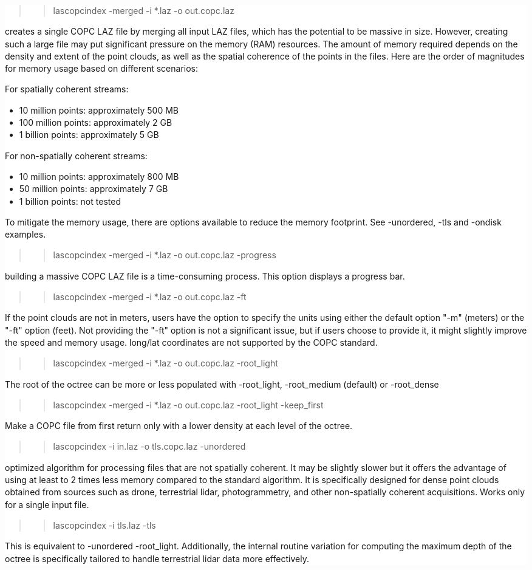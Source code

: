 >> lascopcindex -merged -i *.laz -o out.copc.laz

creates a single COPC LAZ file by merging all input LAZ files, which has 
the potential to be massive in size. However, creating such a large file 
may put significant pressure on the memory (RAM) resources. The amount of 
memory required depends on the density and extent of the point clouds, as 
well as the spatial coherence of the points in the files. Here are the order 
of magnitudes for memory usage based on different scenarios:

For spatially coherent streams:
- 10 million points: approximately 500 MB
- 100 million points: approximately 2 GB
- 1 billion points: approximately 5 GB

For non-spatially coherent streams:
- 10 million points: approximately 800 MB
- 50 million points: approximately 7 GB
- 1 billion points: not tested

To mitigate the memory usage, there are options available to reduce the memory footprint.
See -unordered, -tls and -ondisk examples.

>> lascopcindex -merged -i *.laz -o out.copc.laz -progress

building a massive COPC LAZ file is a time-consuming process. This option displays a progress bar.

>> lascopcindex -merged -i *.laz -o out.copc.laz -ft

If the point clouds are not in meters, users have the option to specify the units using 
either the default option "-m" (meters) or the "-ft" option (feet). Not providing the "-ft" 
option is not a significant issue, but if users choose to provide it, it might slightly 
improve the speed and memory usage. long/lat coordinates are not supported by the COPC standard.

>> lascopcindex -merged -i *.laz -o out.copc.laz -root_light

The root of the octree can be more or less populated with -root_light, -root_medium (default) or -root_dense

>> lascopcindex -merged -i *.laz -o out.copc.laz -root_light -keep_first

Make a COPC file from first return only with a lower density at each level of the octree.

>> lascopcindex -i in.laz -o tls.copc.laz -unordered

optimized algorithm for processing files that are not spatially coherent. It may be slightly slower but
it offers the advantage of using at least to 2 times less memory compared to the standard algorithm. It 
is specifically designed for dense point clouds obtained from sources such as drone, terrestrial lidar, 
photogrammetry, and other non-spatially coherent acquisitions. Works only for a single input file.

>> lascopcindex -i tls.laz -tls

This is equivalent to -unordered -root_light. Additionally, the internal routine variation for computing 
the maximum depth of the octree is specifically tailored to handle terrestrial lidar data more effectively.

